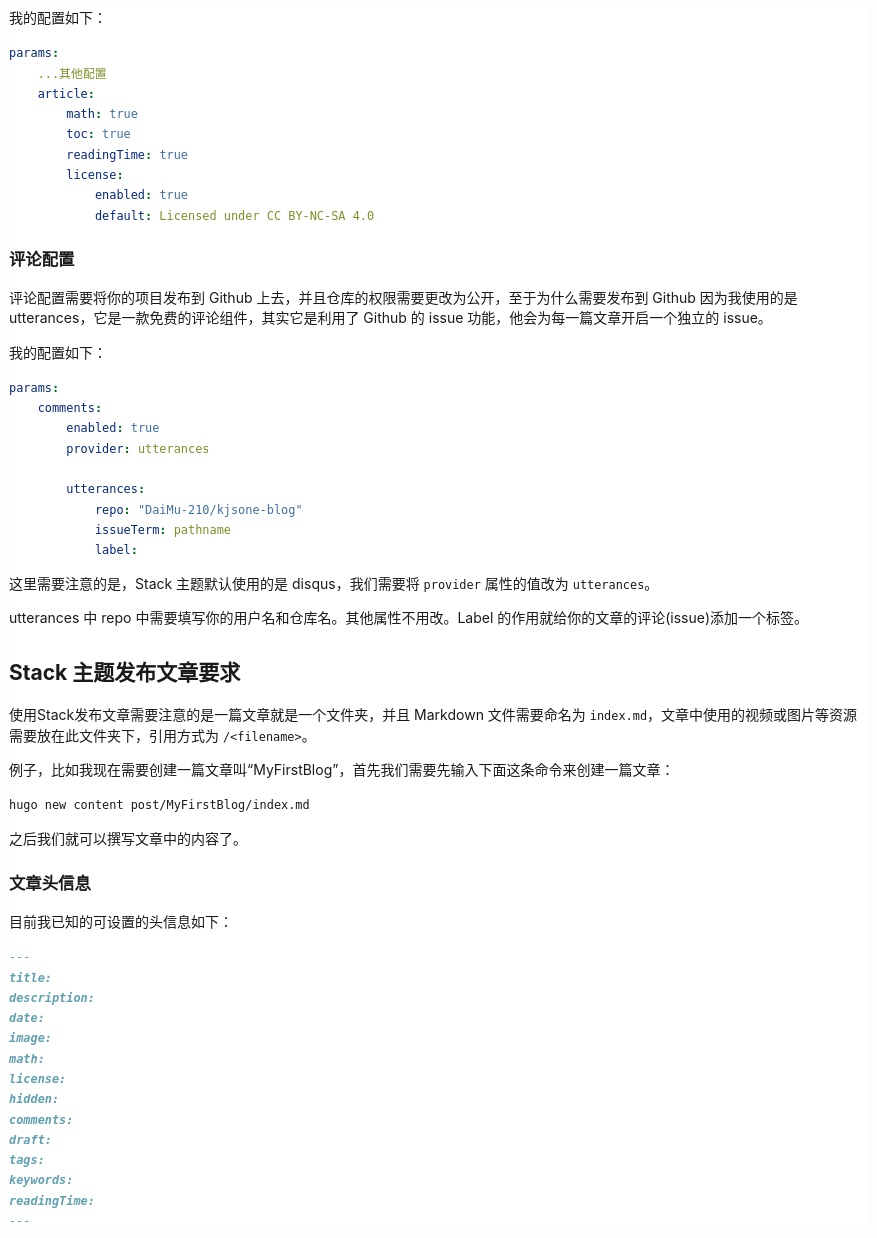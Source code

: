 我的配置如下：

```yaml
params:
    ...其他配置
    article:
        math: true
        toc: true
        readingTime: true
        license:
            enabled: true
            default: Licensed under CC BY-NC-SA 4.0
```

### 评论配置

评论配置需要将你的项目发布到 Github 上去，并且仓库的权限需要更改为公开，至于为什么需要发布到 Github 因为我使用的是 utterances，它是一款免费的评论组件，其实它是利用了 Github 的 issue 功能，他会为每一篇文章开启一个独立的 issue。

我的配置如下：

```yaml
params:
    comments:
        enabled: true
        provider: utterances
        
        utterances:
            repo: "DaiMu-210/kjsone-blog"
            issueTerm: pathname
            label:
```

这里需要注意的是，Stack 主题默认使用的是 disqus，我们需要将 `provider` 属性的值改为 `utterances`。

utterances 中 repo 中需要填写你的用户名和仓库名。其他属性不用改。Label 的作用就给你的文章的评论(issue)添加一个标签。

## Stack 主题发布文章要求

使用Stack发布文章需要注意的是一篇文章就是一个文件夹，并且 Markdown 文件需要命名为 `index.md`，文章中使用的视频或图片等资源需要放在此文件夹下，引用方式为 `/<filename>`。

例子，比如我现在需要创建一篇文章叫“MyFirstBlog”，首先我们需要先输入下面这条命令来创建一篇文章：

```sh
hugo new content post/MyFirstBlog/index.md
```

之后我们就可以撰写文章中的内容了。

### 文章头信息

目前我已知的可设置的头信息如下：

```markdown
---
title: 
description: 
date: 
image: 
math: 
license: 
hidden: 
comments: 
draft: 
tags:
keywords:
readingTime:
---
```